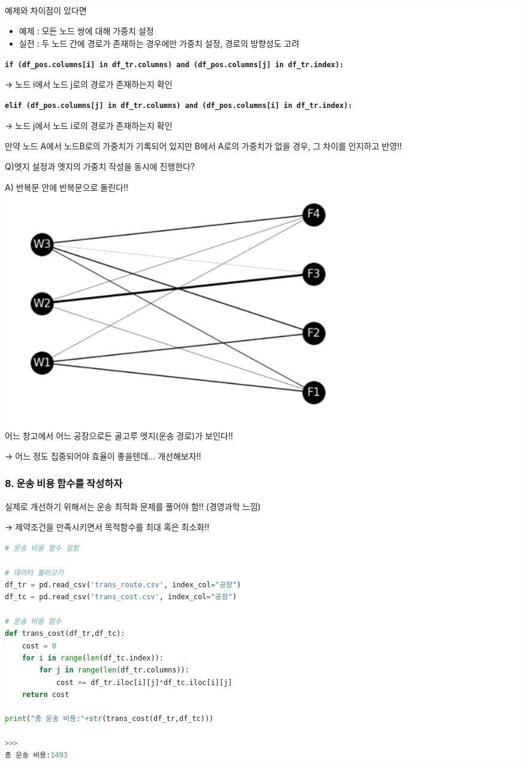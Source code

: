 예제와 차이점이 있다면

- 예제 : 모든 노드 쌍에 대해 가중치 설정
- 실전 : 두 노드 간에 경로가 존재하는 경우에만 가중치 설정, 경로의 방향성도 고려

**`if (df_pos.columns[i] in df_tr.columns) and (df_pos.columns[j] in df_tr.index):`**

→ 노드 i에서 노드 j로의 경로가 존재하는지 확인

**`elif (df_pos.columns[j] in df_tr.columns) and (df_pos.columns[i] in df_tr.index):`**

→ 노드 j에서 노드 i로의 경로가 존재하는지 확인

만약 노드 A에서 노드B로의 가중치가 기록되어 있지만 B에서 A로의 가중치가 없을 경우, 그 차이를 인지하고 반영!!

Q)엣지 설정과 엣지의 가중치 작성을 동시에 진행한다?

A) 반복문 안에 반복문으로 돌린다!!

![17.png](/assets/img/posts/DBS/DBS%206/17.png)

어느 창고에서 어느 공장으로든 골고루 엣지(운송 경로)가 보인다!!

→ 어느 정도 집중되어야 효율이 좋을텐데… 개선해보자!!

### 8. 운송 비용 함수를 작성하자

실제로 개선하기 위해서는 운송 최적화 문제를 풀어야 함!! (경영과학 느낌)

→ 제약조건을 만족시키면서 목적함수를 최대 혹은 최소화!!

```python
# 운송 비용 함수 설정

# 데이터 불러오기
df_tr = pd.read_csv('trans_route.csv', index_col="공장")
df_tc = pd.read_csv('trans_cost.csv', index_col="공장")

# 운송 비용 함수
def trans_cost(df_tr,df_tc):
    cost = 0
    for i in range(len(df_tc.index)):
        for j in range(len(df_tr.columns)):
            cost += df_tr.iloc[i][j]*df_tc.iloc[i][j]
    return cost

print("총 운송 비용:"+str(trans_cost(df_tr,df_tc)))

>>>
총 운송 비용:1493
```
